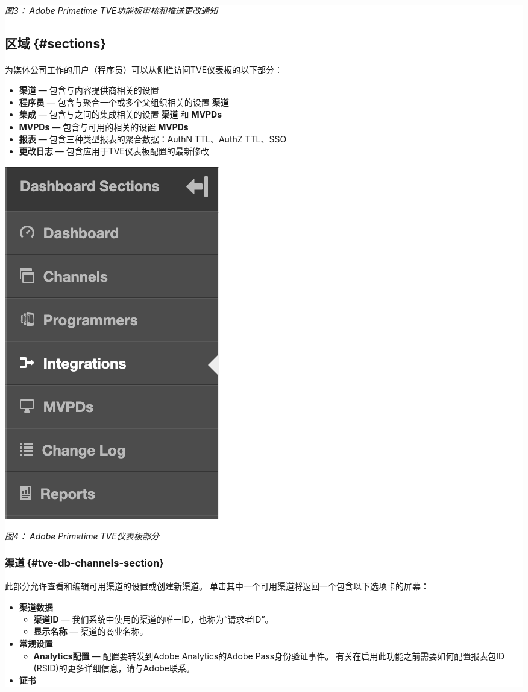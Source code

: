 *图3： Adobe Primetime TVE功能板审核和推送更改通知*

## 区域 {#sections}

为媒体公司工作的用户（程序员）可以从侧栏访问TVE仪表板的以下部分：

* **渠道**  — 包含与内容提供商相关的设置
* **程序员**  — 包含与聚合一个或多个父组织相关的设置 **渠道**
* **集成**  — 包含与之间的集成相关的设置 **渠道** 和 **MVPDs**
* **MVPDs**  — 包含与可用的相关的设置 **MVPDs**
* **报表**  — 包含三种类型报表的聚合数据：AuthN TTL、AuthZ TTL、SSO
* **更改日志**  — 包含应用于TVE仪表板配置的最新修改

![动态仪表板节](assets/tve-dashboard-sections.png)

*图4： Adobe Primetime TVE仪表板部分*

### 渠道 {#tve-db-channels-section}

此部分允许查看和编辑可用渠道的设置或创建新渠道。 单击其中一个可用渠道将返回一个包含以下选项卡的屏幕：

* **渠道数据**
   * **渠道ID**  — 我们系统中使用的渠道的唯一ID，也称为“请求者ID”。
   * **显示名称**  — 渠道的商业名称。
* **常规设置**
   * **Analytics配置**  — 配置要转发到Adobe Analytics的Adobe Pass身份验证事件。 有关在启用此功能之前需要如何配置报表包ID (RSID)的更多详细信息，请与Adobe联系。
* **证书**
